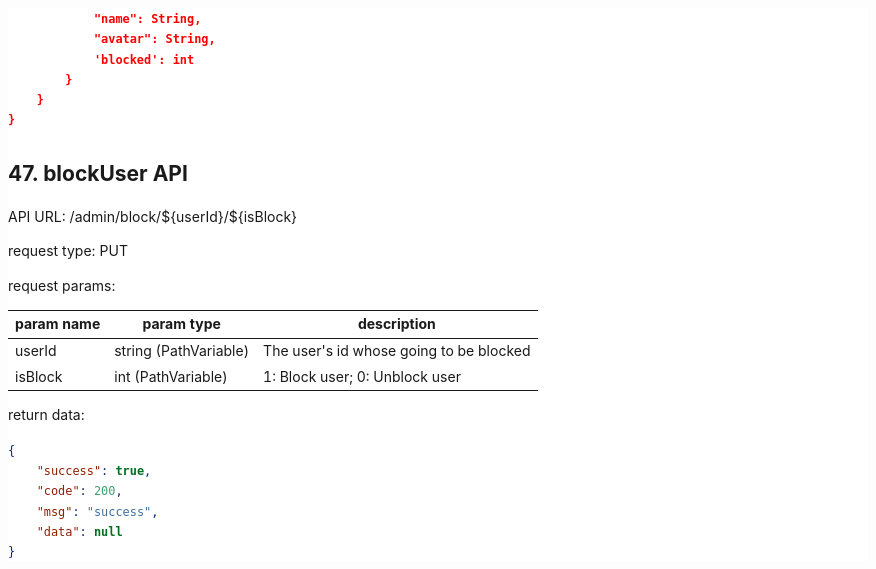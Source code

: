 ```json
        	"name": String,
        	"avatar": String,
        	'blocked': int
    	}
    } 
}
```



## 47. blockUser API

API URL: /admin/block/\${userId}/${isBlock}

request type: PUT

request params:

| param name | param type            | description                             |
| ---------- | --------------------- | --------------------------------------- |
| userId     | string (PathVariable) | The user's id whose going to be blocked |
| isBlock    | int (PathVariable)    | 1: Block user; 0: Unblock user          |

return data:

```json
{
    "success": true,
    "code": 200,
    "msg": "success",
    "data": null
}
```

